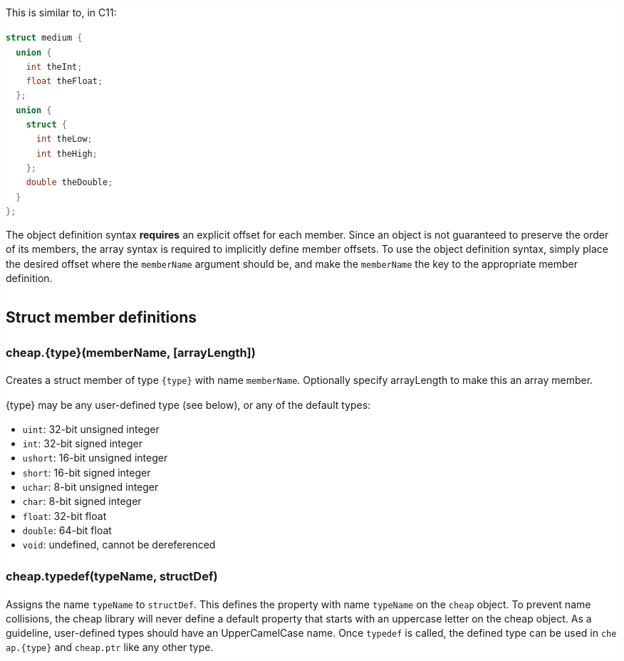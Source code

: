 This is similar to, in C11:

```c
struct medium {
  union {
    int theInt;
    float theFloat;
  };
  union {
    struct {
      int theLow;
      int theHigh;
    };
    double theDouble;
  }
};
```

The object definition syntax **requires** an explicit offset for each member.
Since an object is not guaranteed to preserve the order of its members, the
array syntax is required to implicitly define member offsets.  To use the object
definition syntax, simply place the desired offset where the `memberName`
argument should be, and make the `memberName` the key to the appropriate member
definition.

## Struct member definitions

### cheap.{type}(memberName, [arrayLength])

Creates a struct member of type `{type}` with name `memberName`.  Optionally
specify arrayLength to make this an array member.

{type} may be any user-defined type (see below), or any of the default types:

- `uint`: 32-bit unsigned integer
- `int`: 32-bit signed integer
- `ushort`: 16-bit unsigned integer
- `short`: 16-bit signed integer
- `uchar`: 8-bit unsigned integer
- `char`: 8-bit signed integer
- `float`: 32-bit float
- `double`: 64-bit float
- `void`: undefined, cannot be dereferenced

### cheap.typedef(typeName, structDef)

Assigns the name `typeName` to `structDef`.  This defines the property with name
`typeName` on the `cheap` object.  To prevent name collisions, the cheap library
will never define a default property that starts with an uppercase letter on the
cheap object.  As a guideline, user-defined types should have an UpperCamelCase
name.  Once `typedef` is called, the defined type can be used in `cheap.{type}`
and `cheap.ptr` like any other type.
